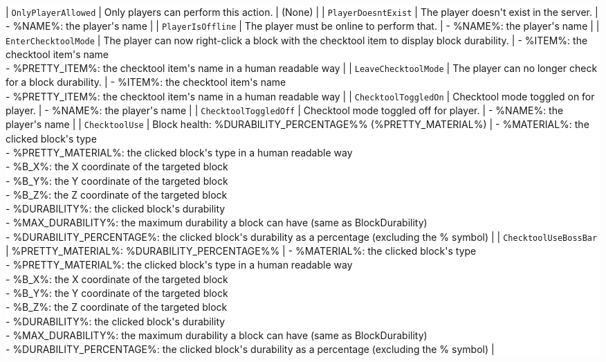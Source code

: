 | `OnlyPlayerAllowed`      | Only players can perform this action.                                                       | (None)                                                                                                                                                                                                                                                                                                                                                                                                                                                                                                                    |
| `PlayerDoesntExist`      | The player doesn't exist in the server.                                                     | - %NAME%: the player's name                                                                                                                                                                                                                                                                                                                                                                                                                                                                                               |
| `PlayerIsOffline`        | The player must be online to perform that.                                                  | - %NAME%: the player's name                                                                                                                                                                                                                                                                                                                                                                                                                                                                                               |
| `EnterChecktoolMode`     | The player can now right-click a block with the checktool item to display block durability. | - %ITEM%: the checktool item's name<br>- %PRETTY_ITEM%: the checktool item's name in a human readable way                                                                                                                                                                                                                                                                                                                                                                                                                 |
| `LeaveChecktoolMode`     | The player can no longer check for a block durability.                                      | - %ITEM%: the checktool item's name<br>- %PRETTY_ITEM%: the checktool item's name in a human readable way                                                                                                                                                                                                                                                                                                                                                                                                                 |
| `ChecktoolToggledOn`     | Checktool mode toggled on for player.                                                       | - %NAME%: the player's name                                                                                                                                                                                                                                                                                                                                                                                                                                                                                               |
| `ChecktoolToggledOff`    | Checktool mode toggled off for player.                                                      | - %NAME%: the player's name                                                                                                                                                                                                                                                                                                                                                                                                                                                                                               |
| `ChecktoolUse`           | Block health: %DURABILITY_PERCENTAGE%% (%PRETTY_MATERIAL%)                                  | - %MATERIAL%: the clicked block's type<br>- %PRETTY_MATERIAL%: the clicked block's type in a human readable way<br>- %B_X%: the X coordinate of the targeted block<br>- %B_Y%: the Y coordinate of the targeted block<br>- %B_Z%: the Z coordinate of the targeted block<br>- %DURABILITY%: the clicked block's durability<br>- %MAX_DURABILITY%: the maximum durability a block can have (same as BlockDurability)<br>- %DURABILITY_PERCENTAGE%: the clicked block's durability as a percentage (excluding the % symbol) |
| `ChecktoolUseBossBar`    | %PRETTY_MATERIAL%: %DURABILITY_PERCENTAGE%%                                                 | - %MATERIAL%: the clicked block's type<br>- %PRETTY_MATERIAL%: the clicked block's type in a human readable way<br>- %B_X%: the X coordinate of the targeted block<br>- %B_Y%: the Y coordinate of the targeted block<br>- %B_Z%: the Z coordinate of the targeted block<br>- %DURABILITY%: the clicked block's durability<br>- %MAX_DURABILITY%: the maximum durability a block can have (same as BlockDurability)<br>- %DURABILITY_PERCENTAGE%: the clicked block's durability as a percentage (excluding the % symbol) |